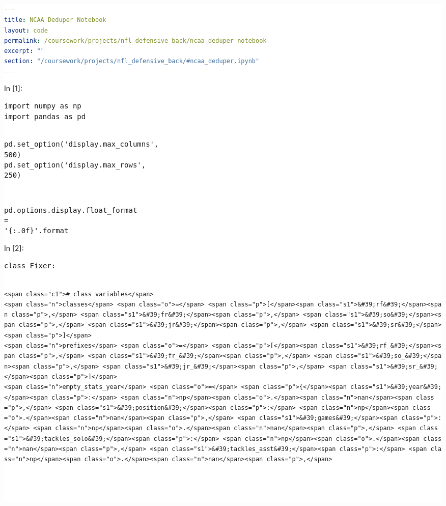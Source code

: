 ```yaml
---
title: NCAA Deduper Notebook
layout: code
permalink: /coursework/projects/nfl_defensive_back/ncaa_deduper_notebook
excerpt: ""
section: "/coursework/projects/nfl_defensive_back/#ncaa_deduper.ipynb"
---
```


<div class="cell border-box-sizing code_cell rendered">
<div class="input">
<div class="prompt input_prompt">In&nbsp;[1]:</div>
<div class="inner_cell">
    <div class="input_area">
<div class=" highlight hl-ipython3"><pre><span></span><span class="kn">import</span> <span class="nn">numpy</span> <span class="k">as</span> <span class="nn">np</span>
<span class="kn">import</span> <span class="nn">pandas</span> <span class="k">as</span> <span class="nn">pd</span>

<span class="n">pd</span><span class="o">.</span><span class="n">set_option</span><span class="p">(</span><span class="s1">&#39;display.max_columns&#39;</span><span class="p">,</span> <span class="mi">500</span><span class="p">)</span>
<span class="n">pd</span><span class="o">.</span><span class="n">set_option</span><span class="p">(</span><span class="s1">&#39;display.max_rows&#39;</span><span class="p">,</span> <span class="mi">250</span><span class="p">)</span>

<span class="n">pd</span><span class="o">.</span><span class="n">options</span><span class="o">.</span><span class="n">display</span><span class="o">.</span><span class="n">float_format</span> <span class="o">=</span> <span class="s1">&#39;</span><span class="si">{:.0f}</span><span class="s1">&#39;</span><span class="o">.</span><span class="n">format</span>
</pre></div>

</div>
</div>
</div>


<div class="cell border-box-sizing code_cell rendered">
<div class="input">
<div class="prompt input_prompt">In&nbsp;[2]:</div>
<div class="inner_cell">
    <div class="input_area">
<div class=" highlight hl-ipython3"><pre><span></span><span class="k">class</span> <span class="nc">Fixer</span><span class="p">:</span>
    
    <span class="c1"># class variables</span>
    <span class="n">classes</span> <span class="o">=</span> <span class="p">[</span><span class="s1">&#39;rf&#39;</span><span class="p">,</span> <span class="s1">&#39;fr&#39;</span><span class="p">,</span> <span class="s1">&#39;so&#39;</span><span class="p">,</span> <span class="s1">&#39;jr&#39;</span><span class="p">,</span> <span class="s1">&#39;sr&#39;</span><span class="p">]</span>
    <span class="n">prefixes</span> <span class="o">=</span> <span class="p">[</span><span class="s1">&#39;rf_&#39;</span><span class="p">,</span> <span class="s1">&#39;fr_&#39;</span><span class="p">,</span> <span class="s1">&#39;so_&#39;</span><span class="p">,</span> <span class="s1">&#39;jr_&#39;</span><span class="p">,</span> <span class="s1">&#39;sr_&#39;</span><span class="p">]</span>
    <span class="n">empty_stats_year</span> <span class="o">=</span> <span class="p">{</span><span class="s1">&#39;year&#39;</span><span class="p">:</span> <span class="n">np</span><span class="o">.</span><span class="n">nan</span><span class="p">,</span> <span class="s1">&#39;position&#39;</span><span class="p">:</span> <span class="n">np</span><span class="o">.</span><span class="n">nan</span><span class="p">,</span> <span class="s1">&#39;games&#39;</span><span class="p">:</span> <span class="n">np</span><span class="o">.</span><span class="n">nan</span><span class="p">,</span> <span class="s1">&#39;tackles_solo&#39;</span><span class="p">:</span> <span class="n">np</span><span class="o">.</span><span class="n">nan</span><span class="p">,</span> <span class="s1">&#39;tackles_asst&#39;</span><span class="p">:</span> <span class="n">np</span><span class="o">.</span><span class="n">nan</span><span class="p">,</span> 